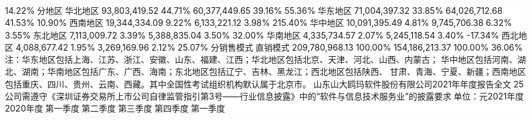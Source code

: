 14.22%
分地区
华北地区
93,803,419.52
44.71%
60,377,449.65
39.16%
55.36%
华东地区
71,004,397.32
33.85%
64,026,712.68
41.53%
10.90%
西南地区
19,344,334.09
9.22%
6,133,221.12
3.98%
215.40%
华中地区
10,091,395.49
4.81%
9,745,706.38
6.32%
3.55%
东北地区
7,113,009.72
3.39%
5,388,835.04
3.50%
32.00%
华南地区
4,335,734.57
2.07%
5,245,118.54
3.40%
-17.34%
西北地区
4,088,677.42
1.95%
3,269,169.96
2.12%
25.07%
分销售模式
直销模式
209,780,968.13
100.00%
154,186,213.37
100.00%
36.06%
注：华东地区包括上海、江苏、浙江、安徽、山东、福建、江西；华北地区包括北京、天津、河北、山西、内蒙古；
华中地区包括河南、湖北、湖南；华南地区包括广东、广西、海南；东北地区包括辽宁、吉林、黑龙江；西北地区包括陕西、
甘肃、青海、宁夏、新疆；西南地区包括重庆、四川、贵州、云南、西藏。其中全国性考试组织机构默认属于北京市。
山东山大鸥玛软件股份有限公司2021年年度报告全文
25
公司需遵守《深圳证券交易所上市公司自律监管指引第3号——行业信息披露》中的“软件与信息技术服务业”的披露要求
单位：元2021年度
2020年度
第一季度
第二季度
第三季度
第四季度
第一季度